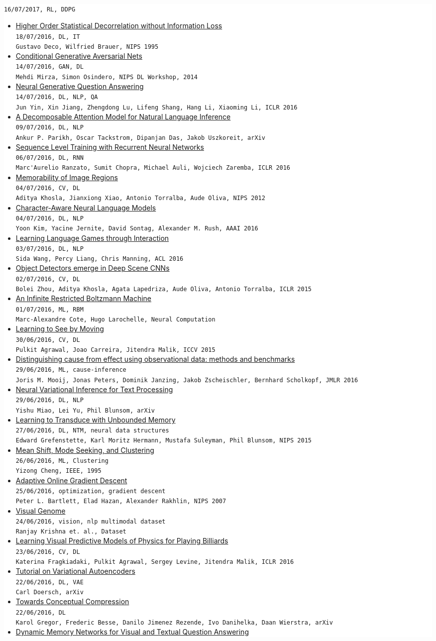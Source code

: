 ```16/07/2017, RL, DDPG```  
* <a href="https://papers.nips.cc/paper/901-higher-order-statistical-decorrelation-without-information-loss.pdf">Higher Order Statistical Decorrelation without Information Loss</a>  
```18/07/2016, DL, IT```  
```Gustavo Deco, Wilfried Brauer, NIPS 1995```  
* <a href="https://arxiv.org/pdf/1411.1784v1.pdf">Conditional Generative Aversarial Nets</a>  
```14/07/2016, GAN, DL```  
```Mehdi Mirza, Simon Osindero, NIPS DL Workshop, 2014```  
* <a href="http://arxiv.org/pdf/1512.01337v4.pdf">Neural Generative Question Answering</a>  
```14/07/2016, DL, NLP, QA```  
```Jun Yin, Xin Jiang, Zhengdong Lu, Lifeng Shang, Hang Li, Xiaoming Li, ICLR 2016```  
* <a href="http://arxiv.org/pdf/1606.01933.pdf">A Decomposable Attention Model for Natural Language Inference</a>  
```09/07/2016, DL, NLP```  
```Ankur P. Parikh, Oscar Tackstrom, Dipanjan Das, Jakob Uszkoreit, arXiv```  
* <a href="http://arxiv.org/abs/1511.06732">Sequence Level Training with Recurrent Neural Networks</a>  
```06/07/2016, DL, RNN```  
```Marc'Aurelio Ranzato, Sumit Chopra, Michael Auli, Wojciech Zaremba, ICLR 2016```  
* <a href="http://people.csail.mit.edu/khosla/papers/nips2012_khosla.pdf">Memorability of Image Regions</a>  
```04/07/2016, CV, DL```  
```Aditya Khosla, Jianxiong Xiao, Antonio Torralba, Aude Oliva, NIPS 2012```  
* <a href="http://arxiv.org/pdf/1508.06615v4.pdf">Character-Aware Neural Language Models</a>  
```04/07/2016, DL, NLP```  
```Yoon Kim, Yacine Jernite, David Sontag, Alexander M. Rush, AAAI 2016```  
* <a href="http://arxiv.org/pdf/1606.02447.pdf">Learning Language Games through Interaction</a>  
```03/07/2016, DL, NLP```  
```Sida Wang, Percy Liang, Chris Manning, ACL 2016```  
* <a href="http://arxiv.org/pdf/1412.6856.pdf">Object Detectors emerge in Deep Scene CNNs</a>  
```02/07/2016, CV, DL```  
```Bolei Zhou, Aditya Khosla, Agata Lapedriza, Aude Oliva, Antonio Torralba, ICLR 2015```  
* <a href="https://arxiv.org/pdf/1502.02476v4.pdf">An Infinite Restricted Boltzmann Machine</a>  
```01/07/2016, ML, RBM```  
```Marc-Alexandre Cote, Hugo Larochelle, Neural Computation```  
* <a href="http://arxiv.org/abs/1505.01596">Learning to See by Moving</a>  
```30/06/2016, CV, DL```  
```Pulkit Agrawal, Joao Carreira, Jitendra Malik, ICCV 2015```  
* <a href="http://arxiv.org/abs/1412.3773">Distinguishing cause from effect using observational data: methods and benchmarks</a>  
```29/06/2016, ML, cause-inference```  
```Joris M. Mooij, Jonas Peters, Dominik Janzing, Jakob Zscheischler, Bernhard Scholkopf, JMLR 2016```  
* <a href="http://arxiv.org/pdf/1511.06038.pdf">Neural Variational Inference for Text Processing</a>  
```29/06/2016, DL, NLP```  
```Yishu Miao, Lei Yu, Phil Blunsom, arXiv```  
* <a href="https://arxiv.org/pdf/1506.02516.pdf">Learning to Transduce with Unbounded Memory</a>  
```27/06/2016, DL, NTM, neural data structures```  
```Edward Grefenstette, Karl Moritz Hermann, Mustafa Suleyman, Phil Blunsom, NIPS 2015```  
* <a href="http://cmp.felk.cvut.cz/cmp/courses/EP33VKR/2007/Cheng-PAMI1995.pdf">Mean Shift, Mode Seeking, and Clustering</a>  
```26/06/2016, ML, Clustering```  
```Yizong Cheng, IEEE, 1995```  
* <a href="http://papers.nips.cc/paper/3319-adaptive-online-gradient-descent.pdf">Adaptive Online Gradient Descent</a>  
```25/06/2016, optimization, gradient descent```  
```Peter L. Bartlett, Elad Hazan, Alexander Rakhlin, NIPS 2007```  
* <a href="https://visualgenome.org/static/paper/Visual_Genome.pdf">Visual Genome</a>  
```24/06/2016, vision, nlp multimodal dataset```  
```Ranjay Krishna et. al., Dataset```  
* <a href="http://arxiv.org/pdf/1511.07404.pdf">Learning Visual Predictive Models of Physics for Playing Billiards</a>  
```23/06/2016, CV, DL```  
```Katerina Fragkiadaki, Pulkit Agrawal, Sergey Levine, Jitendra Malik, ICLR 2016```  
* <a href="http://arxiv.org/abs/1606.05908">Tutorial on Variational Autoencoders</a>  
```22/06/2016, DL, VAE```  
```Carl Doersch, arXiv```  
* <a href="https://arxiv.org/abs/1604.08772">Towards Conceptual Compression</a>  
```22/06/2016, DL```  
```Karol Gregor, Frederic Besse, Danilo Jimenez Rezende, Ivo Danihelka, Daan Wierstra, arXiv```  
* <a href="http://arxiv.org/abs/1603.01417">Dynamic Memory Networks for Visual and Textual Question Answering</a>  
```